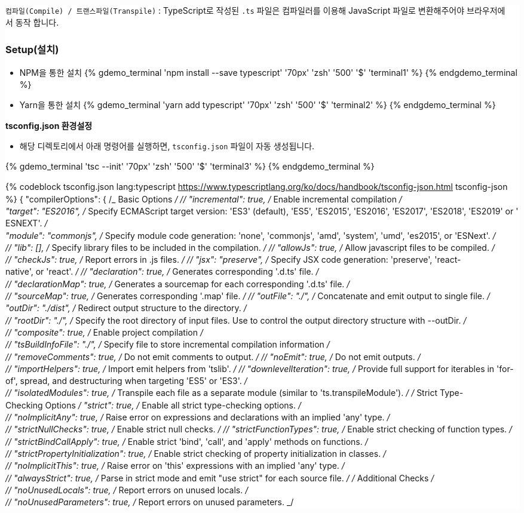 `컴파일(Compile) / 트랜스파일(Transpile)` : TypeScript로 작성된 `.ts` 파일은 컴파일러를 이용해 JavaScript 파일로 변환해주어야 브라우저에서 동작 합니다.

### Setup(설치)

- NPM을 통한 설치
  {% gdemo_terminal 'npm install --save typescript' '70px' 'zsh' '500' '$' 'terminal1' %}
  {% endgdemo_terminal %}

- Yarn을 통한 설치
  {% gdemo_terminal 'yarn add typescript' '70px' 'zsh' '500' '$' 'terminal2' %}
  {% endgdemo_terminal %}

**tsconfig.json 환경설정**

- 해당 디렉토리에서 아래 명령어를 실행하면, `tsconfig.json` 파일이 자동 생성됩니다.

{% gdemo_terminal 'tsc --init' '70px' 'zsh' '500' '$' 'terminal3' %}
{% endgdemo_terminal %}

{% codeblock tsconfig.json lang:typescript https://www.typescriptlang.org/ko/docs/handbook/tsconfig-json.html tsconfig-json %}
{
"compilerOptions": {
/_ Basic Options _/
// "incremental": true, /_ Enable incremental compilation _/
"target": "ES2016", /_ Specify ECMAScript target version: 'ES3' (default), 'ES5', 'ES2015', 'ES2016', 'ES2017', 'ES2018', 'ES2019' or 'ESNEXT'. _/
"module": "commonjs", /_ Specify module code generation: 'none', 'commonjs', 'amd', 'system', 'umd', 'es2015', or 'ESNext'. _/
// "lib": [], /_ Specify library files to be included in the compilation. _/
// "allowJs": true, /_ Allow javascript files to be compiled. _/
// "checkJs": true, /_ Report errors in .js files. _/
// "jsx": "preserve", /_ Specify JSX code generation: 'preserve', 'react-native', or 'react'. _/
// "declaration": true, /_ Generates corresponding '.d.ts' file. _/
// "declarationMap": true, /_ Generates a sourcemap for each corresponding '.d.ts' file. _/
// "sourceMap": true, /_ Generates corresponding '.map' file. _/
// "outFile": "./", /_ Concatenate and emit output to single file. _/
"outDir": "./dist", /_ Redirect output structure to the directory. _/
// "rootDir": "./", /_ Specify the root directory of input files. Use to control the output directory structure with --outDir. _/
// "composite": true, /_ Enable project compilation _/
// "tsBuildInfoFile": "./", /_ Specify file to store incremental compilation information _/
// "removeComments": true, /_ Do not emit comments to output. _/
// "noEmit": true, /_ Do not emit outputs. _/
// "importHelpers": true, /_ Import emit helpers from 'tslib'. _/
// "downlevelIteration": true, /_ Provide full support for iterables in 'for-of', spread, and destructuring when targeting 'ES5' or 'ES3'. _/
// "isolatedModules": true, /_ Transpile each file as a separate module (similar to 'ts.transpileModule'). _/
/_ Strict Type-Checking Options _/
"strict": true, /_ Enable all strict type-checking options. _/
// "noImplicitAny": true, /_ Raise error on expressions and declarations with an implied 'any' type. _/
// "strictNullChecks": true, /_ Enable strict null checks. _/
// "strictFunctionTypes": true, /_ Enable strict checking of function types. _/
// "strictBindCallApply": true, /_ Enable strict 'bind', 'call', and 'apply' methods on functions. _/
// "strictPropertyInitialization": true, /_ Enable strict checking of property initialization in classes. _/
// "noImplicitThis": true, /_ Raise error on 'this' expressions with an implied 'any' type. _/
// "alwaysStrict": true, /_ Parse in strict mode and emit "use strict" for each source file. _/
/_ Additional Checks _/
// "noUnusedLocals": true, /_ Report errors on unused locals. _/
// "noUnusedParameters": true, /_ Report errors on unused parameters. _/